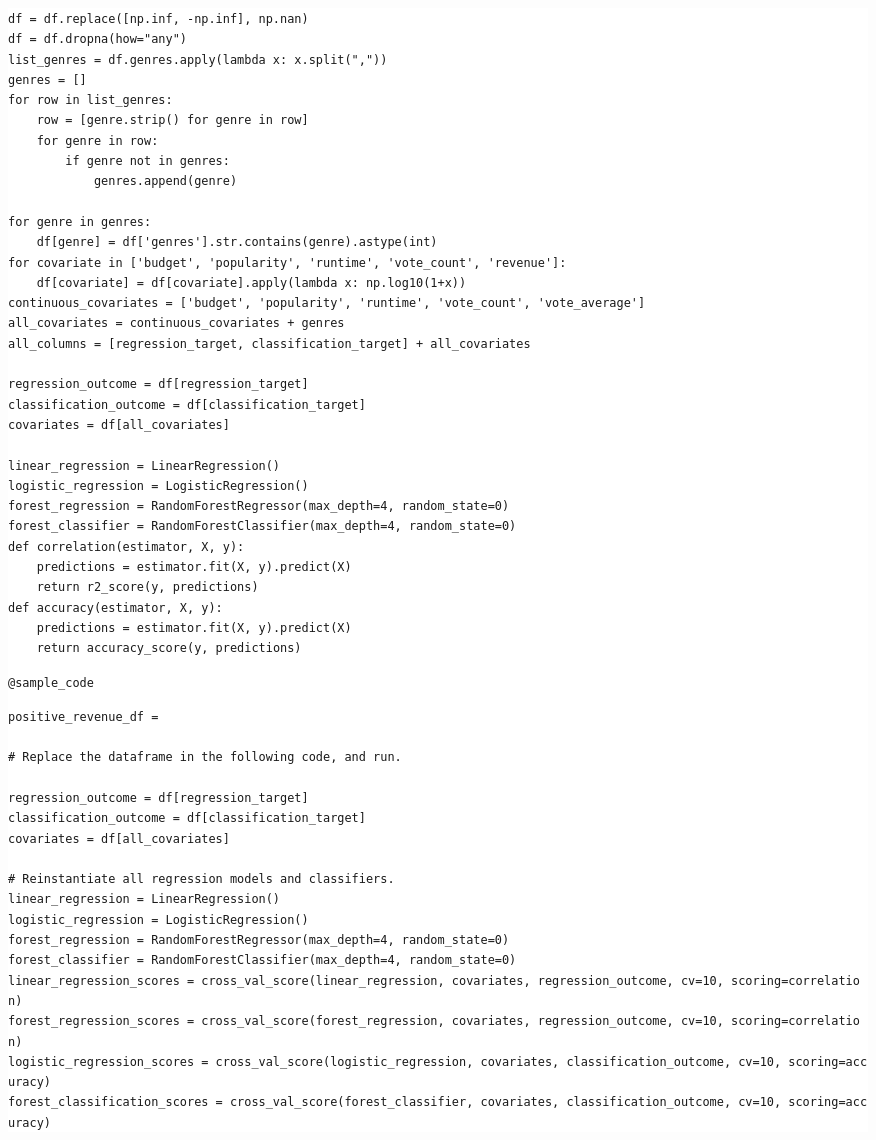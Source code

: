 ```{python}
df = df.replace([np.inf, -np.inf], np.nan)
df = df.dropna(how="any")
list_genres = df.genres.apply(lambda x: x.split(","))
genres = []
for row in list_genres:
    row = [genre.strip() for genre in row]
    for genre in row:
        if genre not in genres:
            genres.append(genre)

for genre in genres:
    df[genre] = df['genres'].str.contains(genre).astype(int)
for covariate in ['budget', 'popularity', 'runtime', 'vote_count', 'revenue']:
    df[covariate] = df[covariate].apply(lambda x: np.log10(1+x))    
continuous_covariates = ['budget', 'popularity', 'runtime', 'vote_count', 'vote_average']
all_covariates = continuous_covariates + genres
all_columns = [regression_target, classification_target] + all_covariates

regression_outcome = df[regression_target]
classification_outcome = df[classification_target]
covariates = df[all_covariates]

linear_regression = LinearRegression()
logistic_regression = LogisticRegression()
forest_regression = RandomForestRegressor(max_depth=4, random_state=0)
forest_classifier = RandomForestClassifier(max_depth=4, random_state=0)
def correlation(estimator, X, y):
    predictions = estimator.fit(X, y).predict(X)
    return r2_score(y, predictions)
def accuracy(estimator, X, y):
    predictions = estimator.fit(X, y).predict(X)
    return accuracy_score(y, predictions)
```

`@sample_code`
```{python}
positive_revenue_df = 

# Replace the dataframe in the following code, and run.

regression_outcome = df[regression_target]
classification_outcome = df[classification_target]
covariates = df[all_covariates]

# Reinstantiate all regression models and classifiers.
linear_regression = LinearRegression()
logistic_regression = LogisticRegression()
forest_regression = RandomForestRegressor(max_depth=4, random_state=0)
forest_classifier = RandomForestClassifier(max_depth=4, random_state=0)
linear_regression_scores = cross_val_score(linear_regression, covariates, regression_outcome, cv=10, scoring=correlation)
forest_regression_scores = cross_val_score(forest_regression, covariates, regression_outcome, cv=10, scoring=correlation)
logistic_regression_scores = cross_val_score(logistic_regression, covariates, classification_outcome, cv=10, scoring=accuracy)
forest_classification_scores = cross_val_score(forest_classifier, covariates, classification_outcome, cv=10, scoring=accuracy)

```
